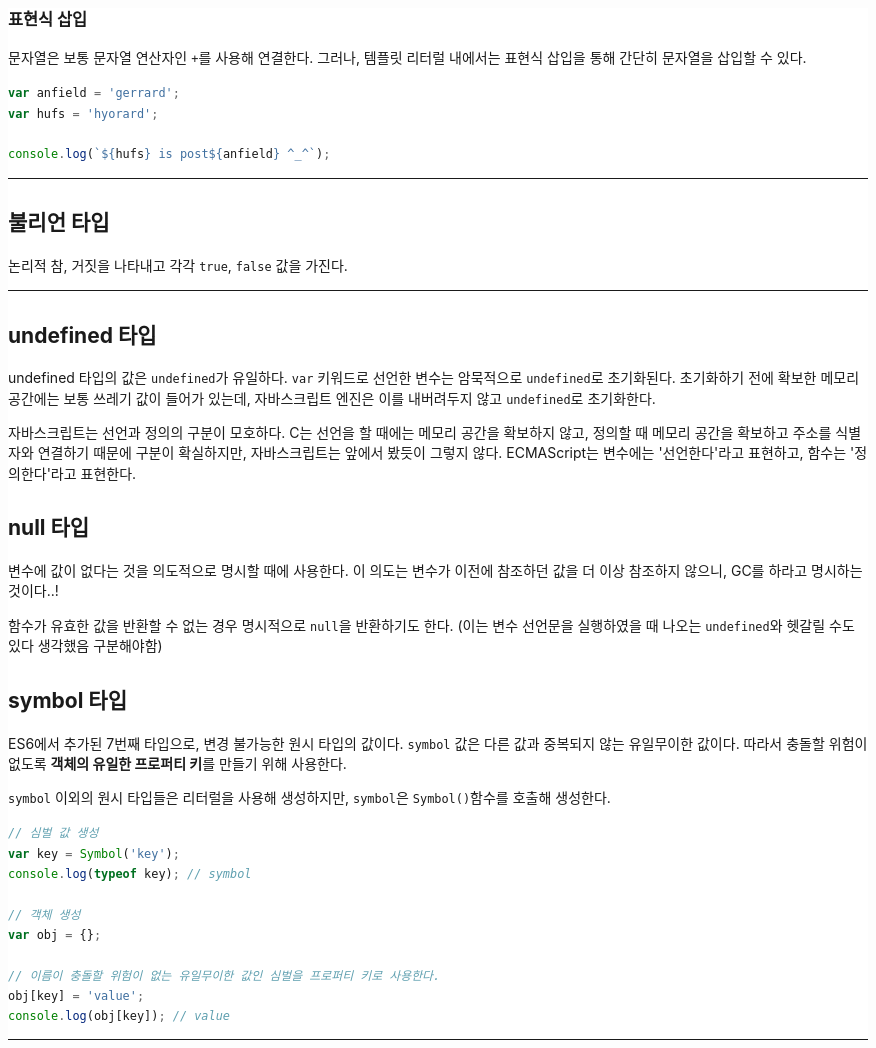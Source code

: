 ### 표현식 삽입

문자열은 보통 문자열 연산자인 `+`를 사용해 연결한다. 그러나, 템플릿 리터럴 내에서는 표현식 삽입을 통해 간단히 문자열을 삽입할 수 있다.

```javascript
var anfield = 'gerrard';
var hufs = 'hyorard';

console.log(`${hufs} is post${anfield} ^_^`);
```

---

## 불리언 타입

논리적 참, 거짓을 나타내고 각각 `true`, `false` 값을 가진다.

---

## undefined 타입

undefined 타입의 값은 `undefined`가 유일하다. `var` 키워드로 선언한 변수는 암묵적으로 `undefined`로 초기화된다. 초기화하기 전에 확보한 메모리 공간에는 보통 쓰레기 값이 들어가 있는데, 자바스크립트 엔진은 이를 내버려두지 않고 `undefined`로 초기화한다.

자바스크립트는 선언과 정의의 구분이 모호하다. C는 선언을 할 때에는 메모리 공간을 확보하지 않고, 정의할 때 메모리 공간을 확보하고 주소를 식별자와 연결하기 때문에 구분이 확실하지만, 자바스크립트는 앞에서 봤듯이 그렇지 않다. ECMAScript는 변수에는 '선언한다'라고 표현하고, 함수는 '정의한다'라고 표현한다.

## null 타입

변수에 값이 없다는 것을 의도적으로 명시할 때에 사용한다. 이 의도는 변수가 이전에 참조하던 값을 더 이상 참조하지 않으니, GC를 하라고 명시하는 것이다..!

함수가 유효한 값을 반환할 수 없는 경우 명시적으로 `null`을 반환하기도 한다.
(이는 변수 선언문을 실행하였을 때 나오는 `undefined`와 헷갈릴 수도 있다 생각했음 구분해야함)

## symbol 타입

ES6에서 추가된 7번째 타입으로, 변경 불가능한 원시 타입의 값이다. `symbol` 값은 다른 값과 중복되지 않는 유일무이한 값이다. 따라서 충돌할 위험이 없도록 **객체의 유일한 프로퍼티 키**를 만들기 위해 사용한다.

`symbol` 이외의 원시 타입들은 리터럴을 사용해 생성하지만, `symbol`은 `Symbol()`함수를 호출해 생성한다.

```javascript
// 심벌 값 생성
var key = Symbol('key');
console.log(typeof key); // symbol

// 객체 생성
var obj = {};

// 이름이 충돌할 위험이 없는 유일무이한 값인 심벌을 프로퍼티 키로 사용한다.
obj[key] = 'value';
console.log(obj[key]); // value
```

---